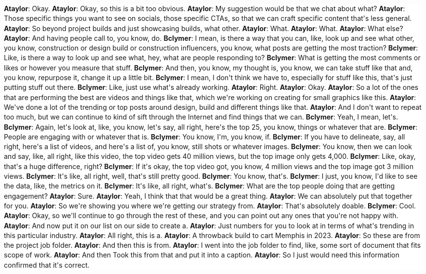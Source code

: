 **Ataylor**: Okay.
**Ataylor**: Okay, so this is a bit too obvious.
**Ataylor**: My suggestion would be that we chat about what?
**Ataylor**: Those specific things you want to see on socials, those specific CTAs, so that we can craft specific content that's less general.
**Ataylor**: So beyond project builds and just showcasing builds, what other.
**Ataylor**: What.
**Ataylor**: What.
**Ataylor**: What else?
**Ataylor**: And having people call to, you know, do.
**Bclymer**: I mean, is there a way that you can, like, look up and see what other, you know, construction or design build or construction influencers, you know, what posts are getting the most traction?
**Bclymer**: Like, is there a way to look up and see what, hey, what are people responding to?
**Bclymer**: What is getting the most comments or likes or however you measure that stuff.
**Bclymer**: And then, you know, my thought is, you know, we can take stuff like that and, you know, repurpose it, change it up a little bit.
**Bclymer**: I mean, I don't think we have to, especially for stuff like this, that's just putting stuff out there.
**Bclymer**: Like, just use what's already working.
**Ataylor**: Right.
**Ataylor**: Okay.
**Ataylor**: So a lot of the ones that are performing the best are videos and things like that, which we're working on creating for small graphics like this.
**Ataylor**: We've done a lot of the trending or top posts around design, build and different things like that.
**Ataylor**: And I don't want to repeat too much, but we can continue to kind of sift through the Internet and find things that we can.
**Bclymer**: Yeah, I mean, let's.
**Bclymer**: Again, let's look at, like, you know, let's say, all right, here's the top 25, you know, things or whatever that are.
**Bclymer**: People are engaging with or whatever that is.
**Bclymer**: You know, I'm, you know, if.
**Bclymer**: If you have to delineate, say, all right, here's a list of videos, and here's a list of, you know, still shots or whatever images.
**Bclymer**: You know, then we can look and say, like, all right, like this video, the top video gets 40 million views, but the top image only gets 4,000.
**Bclymer**: Like, okay, that's a huge difference, right?
**Bclymer**: If it's okay, the top video got, you know, 4 million views and the top image got 3 million views.
**Bclymer**: It's like, all right, well, that's still pretty good.
**Bclymer**: You know, that's.
**Bclymer**: I just, you know, I'd like to see the data, like, the metrics on it.
**Bclymer**: It's like, all right, what's.
**Bclymer**: What are the top people doing that are getting engagement?
**Ataylor**: Sure.
**Ataylor**: Yeah, I think that that would be a great thing.
**Ataylor**: We can absolutely put that together for you.
**Ataylor**: So we're showing you where we're getting our strategy from.
**Ataylor**: That's absolutely doable.
**Bclymer**: Cool.
**Ataylor**: Okay, so we'll continue to go through the rest of these, and you can point out any ones that you're not happy with.
**Ataylor**: And now put it on our list on our side to create a.
**Ataylor**: Just numbers for you to look at in terms of what's trending in this particular industry.
**Ataylor**: All right, this is a.
**Ataylor**: A throwback build to cart Memphis in 2023.
**Ataylor**: So these are from the project job folder.
**Ataylor**: And then this is from.
**Ataylor**: I went into the job folder to find, like, some sort of document that fits scope of work.
**Ataylor**: And then Took this from that and put it into a caption.
**Ataylor**: So I just would need this information confirmed that it's correct.